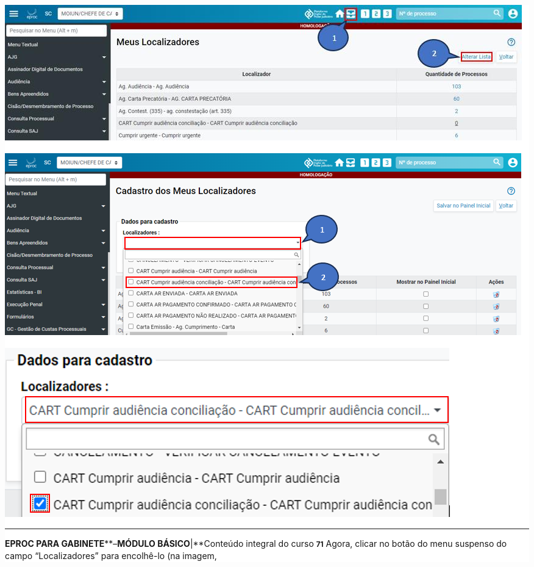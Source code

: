 ![Imagem Imagem_4697](../imgs/Imagem_4697.jpeg)

![Imagem Imagem_871](../imgs/Imagem_871.png)

![Imagem Imagem_872](../imgs/Imagem_872.png)


---

**EPROC PARA GABINETE****–****MÓDULO BÁSICO****|**Conteúdo integral do curso
<small>**71**</small>
Agora, clicar no botão do menu suspenso do campo “Localizadores” para encolhê-lo (na imagem,
